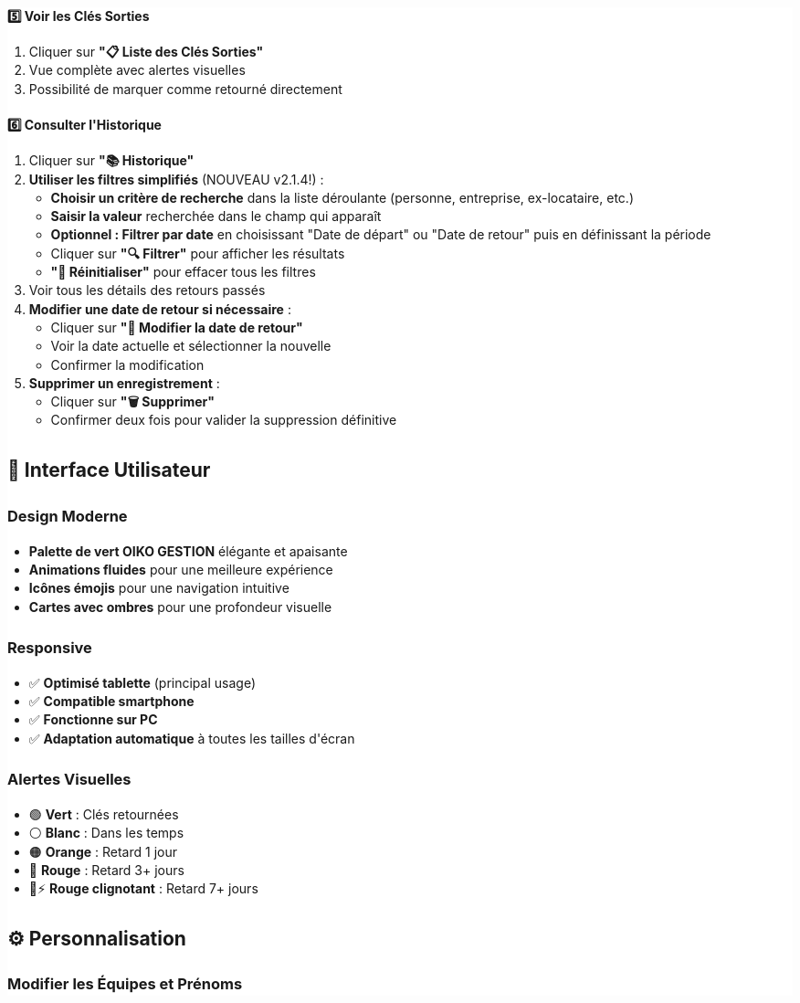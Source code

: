 #### 5️⃣ Voir les Clés Sorties
1. Cliquer sur **"📋 Liste des Clés Sorties"**
2. Vue complète avec alertes visuelles
3. Possibilité de marquer comme retourné directement

#### 6️⃣ Consulter l'Historique
1. Cliquer sur **"📚 Historique"**
2. **Utiliser les filtres simplifiés** (NOUVEAU v2.1.4!) :
   - **Choisir un critère de recherche** dans la liste déroulante (personne, entreprise, ex-locataire, etc.)
   - **Saisir la valeur** recherchée dans le champ qui apparaît
   - **Optionnel : Filtrer par date** en choisissant "Date de départ" ou "Date de retour" puis en définissant la période
   - Cliquer sur **"🔍 Filtrer"** pour afficher les résultats
   - **"🔄 Réinitialiser"** pour effacer tous les filtres
3. Voir tous les détails des retours passés
4. **Modifier une date de retour si nécessaire** :
   - Cliquer sur **"📅 Modifier la date de retour"**
   - Voir la date actuelle et sélectionner la nouvelle
   - Confirmer la modification
5. **Supprimer un enregistrement** :
   - Cliquer sur **"🗑️ Supprimer"**
   - Confirmer deux fois pour valider la suppression définitive

## 🎨 Interface Utilisateur

### Design Moderne
- **Palette de vert OIKO GESTION** élégante et apaisante
- **Animations fluides** pour une meilleure expérience
- **Icônes émojis** pour une navigation intuitive
- **Cartes avec ombres** pour une profondeur visuelle

### Responsive
- ✅ **Optimisé tablette** (principal usage)
- ✅ **Compatible smartphone**
- ✅ **Fonctionne sur PC**
- ✅ **Adaptation automatique** à toutes les tailles d'écran

### Alertes Visuelles
- 🟢 **Vert** : Clés retournées
- ⚪ **Blanc** : Dans les temps
- 🟠 **Orange** : Retard 1 jour
- 🔴 **Rouge** : Retard 3+ jours
- 🔴⚡ **Rouge clignotant** : Retard 7+ jours

## ⚙️ Personnalisation

### Modifier les Équipes et Prénoms
